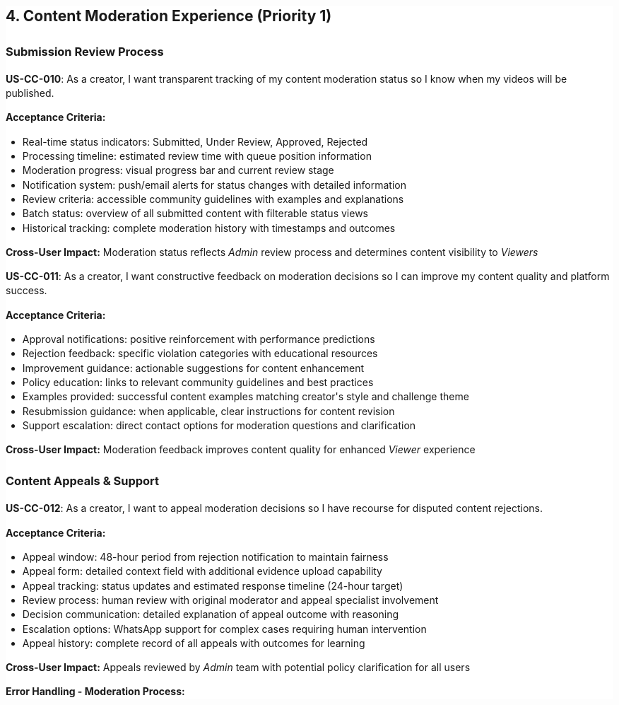 
## 4. Content Moderation Experience (Priority 1)

### Submission Review Process

**US-CC-010**: As a creator, I want transparent tracking of my content moderation status so I know when my videos will be published.

**Acceptance Criteria:**

- Real-time status indicators: Submitted, Under Review, Approved, Rejected
- Processing timeline: estimated review time with queue position information
- Moderation progress: visual progress bar and current review stage
- Notification system: push/email alerts for status changes with detailed information
- Review criteria: accessible community guidelines with examples and explanations
- Batch status: overview of all submitted content with filterable status views
- Historical tracking: complete moderation history with timestamps and outcomes

**Cross-User Impact:** Moderation status reflects *Admin* review process and determines content visibility to *Viewers*

**US-CC-011**: As a creator, I want constructive feedback on moderation decisions so I can improve my content quality and platform success.

**Acceptance Criteria:**

- Approval notifications: positive reinforcement with performance predictions
- Rejection feedback: specific violation categories with educational resources
- Improvement guidance: actionable suggestions for content enhancement
- Policy education: links to relevant community guidelines and best practices
- Examples provided: successful content examples matching creator's style and challenge theme
- Resubmission guidance: when applicable, clear instructions for content revision
- Support escalation: direct contact options for moderation questions and clarification

**Cross-User Impact:** Moderation feedback improves content quality for enhanced *Viewer* experience

### Content Appeals & Support

**US-CC-012**: As a creator, I want to appeal moderation decisions so I have recourse for disputed content rejections.

**Acceptance Criteria:**

- Appeal window: 48-hour period from rejection notification to maintain fairness
- Appeal form: detailed context field with additional evidence upload capability
- Appeal tracking: status updates and estimated response timeline (24-hour target)
- Review process: human review with original moderator and appeal specialist involvement
- Decision communication: detailed explanation of appeal outcome with reasoning
- Escalation options: WhatsApp support for complex cases requiring human intervention
- Appeal history: complete record of all appeals with outcomes for learning

**Cross-User Impact:** Appeals reviewed by *Admin* team with potential policy clarification for all users

**Error Handling - Moderation Process:**
